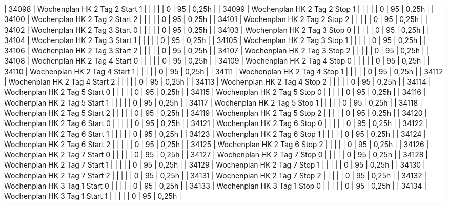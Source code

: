 | 34098   | Wochenplan HK 2 Tag 2 Start 1     |                    |           |              |                                     | 0    | 95    | 0,25h    |
| 34099   | Wochenplan HK 2 Tag 2 Stop 1      |                    |           |              |                                     | 0    | 95    | 0,25h    |
| 34100   | Wochenplan HK 2 Tag 2 Start 2     |                    |           |              |                                     | 0    | 95    | 0,25h    |
| 34101   | Wochenplan HK 2 Tag 2 Stop 2      |                    |           |              |                                     | 0    | 95    | 0,25h    |
| 34102   | Wochenplan HK 2 Tag 3 Start 0     |                    |           |              |                                     | 0    | 95    | 0,25h    |
| 34103   | Wochenplan HK 2 Tag 3 Stop 0      |                    |           |              |                                     | 0    | 95    | 0,25h    |
| 34104   | Wochenplan HK 2 Tag 3 Start 1     |                    |           |              |                                     | 0    | 95    | 0,25h    |
| 34105   | Wochenplan HK 2 Tag 3 Stop 1      |                    |           |              |                                     | 0    | 95    | 0,25h    |
| 34106   | Wochenplan HK 2 Tag 3 Start 2     |                    |           |              |                                     | 0    | 95    | 0,25h    |
| 34107   | Wochenplan HK 2 Tag 3 Stop 2      |                    |           |              |                                     | 0    | 95    | 0,25h    |
| 34108   | Wochenplan HK 2 Tag 4 Start 0     |                    |           |              |                                     | 0    | 95    | 0,25h    |
| 34109   | Wochenplan HK 2 Tag 4 Stop 0      |                    |           |              |                                     | 0    | 95    | 0,25h    |
| 34110   | Wochenplan HK 2 Tag 4 Start 1     |                    |           |              |                                     | 0    | 95    | 0,25h    |
| 34111   | Wochenplan HK 2 Tag 4 Stop 1      |                    |           |              |                                     | 0    | 95    | 0,25h    |
| 34112   | Wochenplan HK 2 Tag 4 Start 2     |                    |           |              |                                     | 0    | 95    | 0,25h    |
| 34113   | Wochenplan HK 2 Tag 4 Stop 2      |                    |           |              |                                     | 0    | 95    | 0,25h    |
| 34114   | Wochenplan HK 2 Tag 5 Start 0     |                    |           |              |                                     | 0    | 95    | 0,25h    |
| 34115   | Wochenplan HK 2 Tag 5 Stop 0      |                    |           |              |                                     | 0    | 95    | 0,25h    |
| 34116   | Wochenplan HK 2 Tag 5 Start 1     |                    |           |              |                                     | 0    | 95    | 0,25h    |
| 34117   | Wochenplan HK 2 Tag 5 Stop 1      |                    |           |              |                                     | 0    | 95    | 0,25h    |
| 34118   | Wochenplan HK 2 Tag 5 Start 2     |                    |           |              |                                     | 0    | 95    | 0,25h    |
| 34119   | Wochenplan HK 2 Tag 5 Stop 2      |                    |           |              |                                     | 0    | 95    | 0,25h    |
| 34120   | Wochenplan HK 2 Tag 6 Start 0     |                    |           |              |                                     | 0    | 95    | 0,25h    |
| 34121   | Wochenplan HK 2 Tag 6 Stop 0      |                    |           |              |                                     | 0    | 95    | 0,25h    |
| 34122   | Wochenplan HK 2 Tag 6 Start 1     |                    |           |              |                                     | 0    | 95    | 0,25h    |
| 34123   | Wochenplan HK 2 Tag 6 Stop 1      |                    |           |              |                                     | 0    | 95    | 0,25h    |
| 34124   | Wochenplan HK 2 Tag 6 Start 2     |                    |           |              |                                     | 0    | 95    | 0,25h    |
| 34125   | Wochenplan HK 2 Tag 6 Stop 2      |                    |           |              |                                     | 0    | 95    | 0,25h    |
| 34126   | Wochenplan HK 2 Tag 7 Start 0     |                    |           |              |                                     | 0    | 95    | 0,25h    |
| 34127   | Wochenplan HK 2 Tag 7 Stop 0      |                    |           |              |                                     | 0    | 95    | 0,25h    |
| 34128   | Wochenplan HK 2 Tag 7 Start 1     |                    |           |              |                                     | 0    | 95    | 0,25h    |
| 34129   | Wochenplan HK 2 Tag 7 Stop 1      |                    |           |              |                                     | 0    | 95    | 0,25h    |
| 34130   | Wochenplan HK 2 Tag 7 Start 2     |                    |           |              |                                     | 0    | 95    | 0,25h    |
| 34131   | Wochenplan HK 2 Tag 7 Stop 2      |                    |           |              |                                     | 0    | 95    | 0,25h    |
| 34132   | Wochenplan HK 3 Tag 1 Start 0     |                    |           |              |                                     | 0    | 95    | 0,25h    |
| 34133   | Wochenplan HK 3 Tag 1 Stop 0      |                    |           |              |                                     | 0    | 95    | 0,25h    |
| 34134   | Wochenplan HK 3 Tag 1 Start 1     |                    |           |              |                                     | 0    | 95    | 0,25h    |